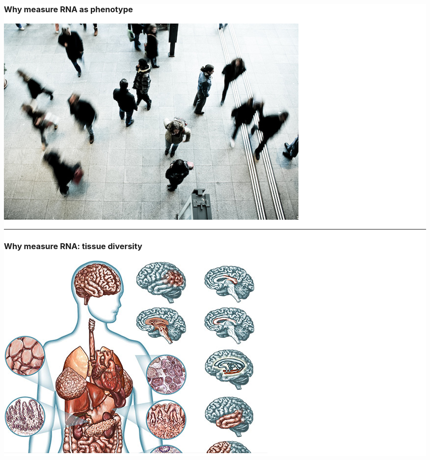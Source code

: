 
### Why measure RNA as phenotype

![](img/people.jpg)

---

### Why measure RNA: tissue diversity

![](img/roadmap.jpg)
